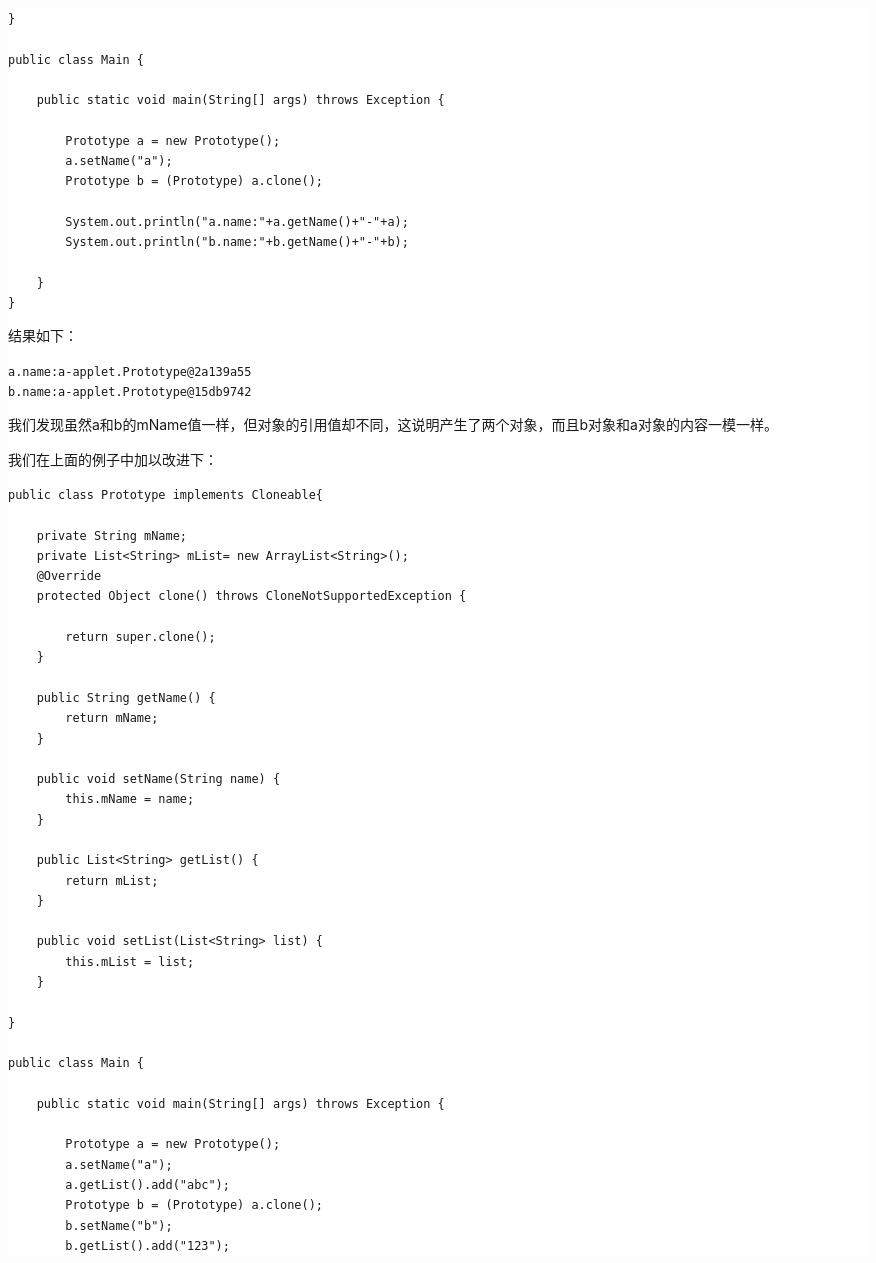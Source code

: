     }

    public class Main {
    
    	public static void main(String[] args) throws Exception {
    
    		Prototype a = new Prototype();
    		a.setName("a");
    		Prototype b = (Prototype) a.clone();
    		
    		System.out.println("a.name:"+a.getName()+"-"+a);
    		System.out.println("b.name:"+b.getName()+"-"+b);
    		
    	}
    }

结果如下：

    a.name:a-applet.Prototype@2a139a55
    b.name:a-applet.Prototype@15db9742

我们发现虽然a和b的mName值一样，但对象的引用值却不同，这说明产生了两个对象，而且b对象和a对象的内容一模一样。


我们在上面的例子中加以改进下：

    public class Prototype implements Cloneable{
    	
    	private String mName;
    	private List<String> mList= new ArrayList<String>();
    	@Override
    	protected Object clone() throws CloneNotSupportedException {
    
    		return super.clone();
    	}
    
    	public String getName() {
    		return mName;
    	}
    
    	public void setName(String name) {
    		this.mName = name;
    	}
    
    	public List<String> getList() {
    		return mList;
    	}
    
    	public void setList(List<String> list) {
    		this.mList = list;
    	}
    
    }

    public class Main {
    
    	public static void main(String[] args) throws Exception {
    
    		Prototype a = new Prototype();
    		a.setName("a");
    		a.getList().add("abc");
    		Prototype b = (Prototype) a.clone();
    		b.setName("b");
    		b.getList().add("123");
    		